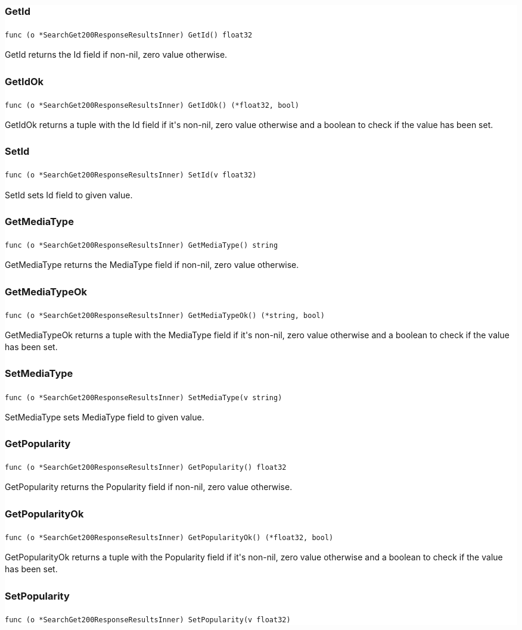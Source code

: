 ### GetId

`func (o *SearchGet200ResponseResultsInner) GetId() float32`

GetId returns the Id field if non-nil, zero value otherwise.

### GetIdOk

`func (o *SearchGet200ResponseResultsInner) GetIdOk() (*float32, bool)`

GetIdOk returns a tuple with the Id field if it's non-nil, zero value otherwise
and a boolean to check if the value has been set.

### SetId

`func (o *SearchGet200ResponseResultsInner) SetId(v float32)`

SetId sets Id field to given value.


### GetMediaType

`func (o *SearchGet200ResponseResultsInner) GetMediaType() string`

GetMediaType returns the MediaType field if non-nil, zero value otherwise.

### GetMediaTypeOk

`func (o *SearchGet200ResponseResultsInner) GetMediaTypeOk() (*string, bool)`

GetMediaTypeOk returns a tuple with the MediaType field if it's non-nil, zero value otherwise
and a boolean to check if the value has been set.

### SetMediaType

`func (o *SearchGet200ResponseResultsInner) SetMediaType(v string)`

SetMediaType sets MediaType field to given value.


### GetPopularity

`func (o *SearchGet200ResponseResultsInner) GetPopularity() float32`

GetPopularity returns the Popularity field if non-nil, zero value otherwise.

### GetPopularityOk

`func (o *SearchGet200ResponseResultsInner) GetPopularityOk() (*float32, bool)`

GetPopularityOk returns a tuple with the Popularity field if it's non-nil, zero value otherwise
and a boolean to check if the value has been set.

### SetPopularity

`func (o *SearchGet200ResponseResultsInner) SetPopularity(v float32)`
